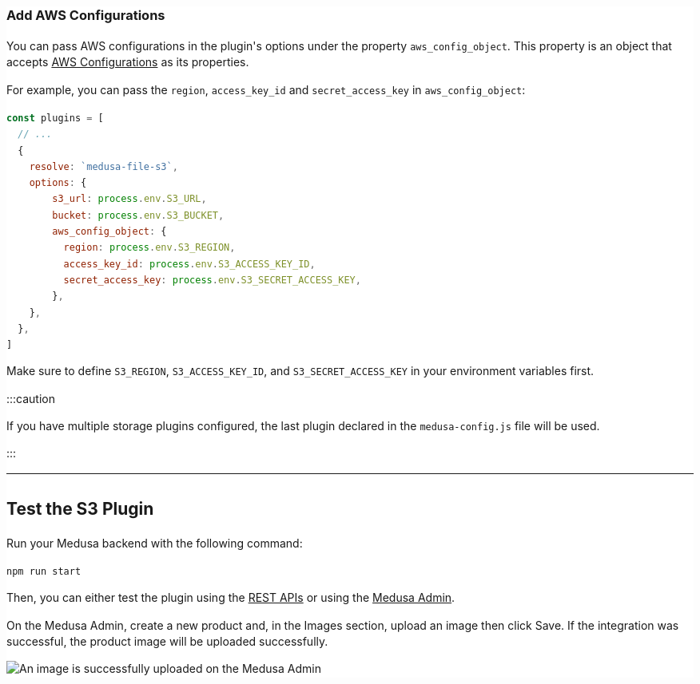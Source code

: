 ### Add AWS Configurations

You can pass AWS configurations in the plugin's options under the property `aws_config_object`. This property is an object that accepts [AWS Configurations](https://docs.aws.amazon.com/AWSJavaScriptSDK/latest/AWS/Config.html) as its properties.

For example, you can pass the `region`, `access_key_id` and `secret_access_key` in `aws_config_object`:

```jsx title=medusa-config.js
const plugins = [
  // ...
  {
    resolve: `medusa-file-s3`,
    options: {
        s3_url: process.env.S3_URL,
        bucket: process.env.S3_BUCKET,
        aws_config_object: {
          region: process.env.S3_REGION,
          access_key_id: process.env.S3_ACCESS_KEY_ID,
          secret_access_key: process.env.S3_SECRET_ACCESS_KEY,
        },
    },
  },
]
```

Make sure to define `S3_REGION`, `S3_ACCESS_KEY_ID`, and `S3_SECRET_ACCESS_KEY` in your environment variables first.


:::caution

If you have multiple storage plugins configured, the last plugin declared in the `medusa-config.js` file will be used.

:::

---

## Test the S3 Plugin

Run your Medusa backend with the following command:

```bash npm2yarn
npm run start
```

Then, you can either test the plugin using the [REST APIs](https://docs.medusajs.com/api/store) or using the [Medusa Admin](../admin/quickstart.mdx).

On the Medusa Admin, create a new product and, in the Images section, upload an image then click Save. If the integration was successful, the product image will be uploaded successfully.

![An image is successfully uploaded on the Medusa Admin](https://res.cloudinary.com/dza7lstvk/image/upload/v1668000619/Medusa%20Docs/S3/zPC9qFH_dgqf76.png)
